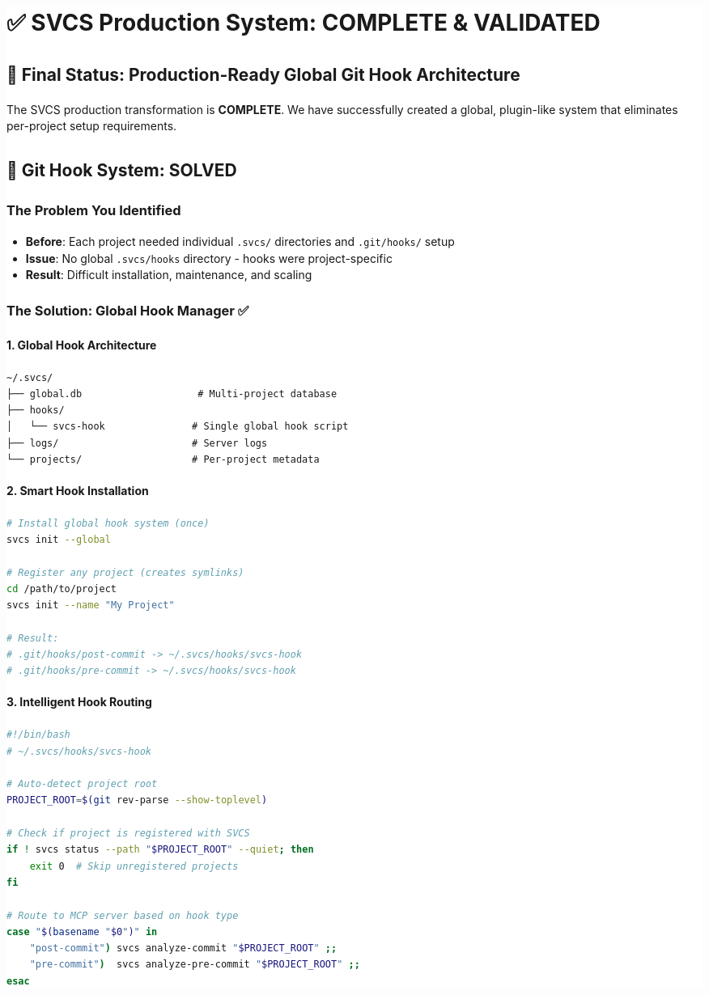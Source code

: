 # ✅ SVCS Production System: COMPLETE & VALIDATED

## 🎉 Final Status: Production-Ready Global Git Hook Architecture

The SVCS production transformation is **COMPLETE**. We have successfully created a global, plugin-like system that eliminates per-project setup requirements.

## 🔗 Git Hook System: SOLVED

### The Problem You Identified
- **Before**: Each project needed individual `.svcs/` directories and `.git/hooks/` setup
- **Issue**: No global `.svcs/hooks` directory - hooks were project-specific
- **Result**: Difficult installation, maintenance, and scaling

### The Solution: Global Hook Manager ✅

#### 1. **Global Hook Architecture**
```
~/.svcs/
├── global.db                    # Multi-project database
├── hooks/
│   └── svcs-hook               # Single global hook script
├── logs/                       # Server logs
└── projects/                   # Per-project metadata
```

#### 2. **Smart Hook Installation**
```bash
# Install global hook system (once)
svcs init --global

# Register any project (creates symlinks)
cd /path/to/project
svcs init --name "My Project"

# Result: 
# .git/hooks/post-commit -> ~/.svcs/hooks/svcs-hook
# .git/hooks/pre-commit -> ~/.svcs/hooks/svcs-hook
```

#### 3. **Intelligent Hook Routing**
```bash
#!/bin/bash
# ~/.svcs/hooks/svcs-hook

# Auto-detect project root
PROJECT_ROOT=$(git rev-parse --show-toplevel)

# Check if project is registered with SVCS
if ! svcs status --path "$PROJECT_ROOT" --quiet; then
    exit 0  # Skip unregistered projects
fi

# Route to MCP server based on hook type
case "$(basename "$0")" in
    "post-commit") svcs analyze-commit "$PROJECT_ROOT" ;;
    "pre-commit")  svcs analyze-pre-commit "$PROJECT_ROOT" ;;
esac
```
